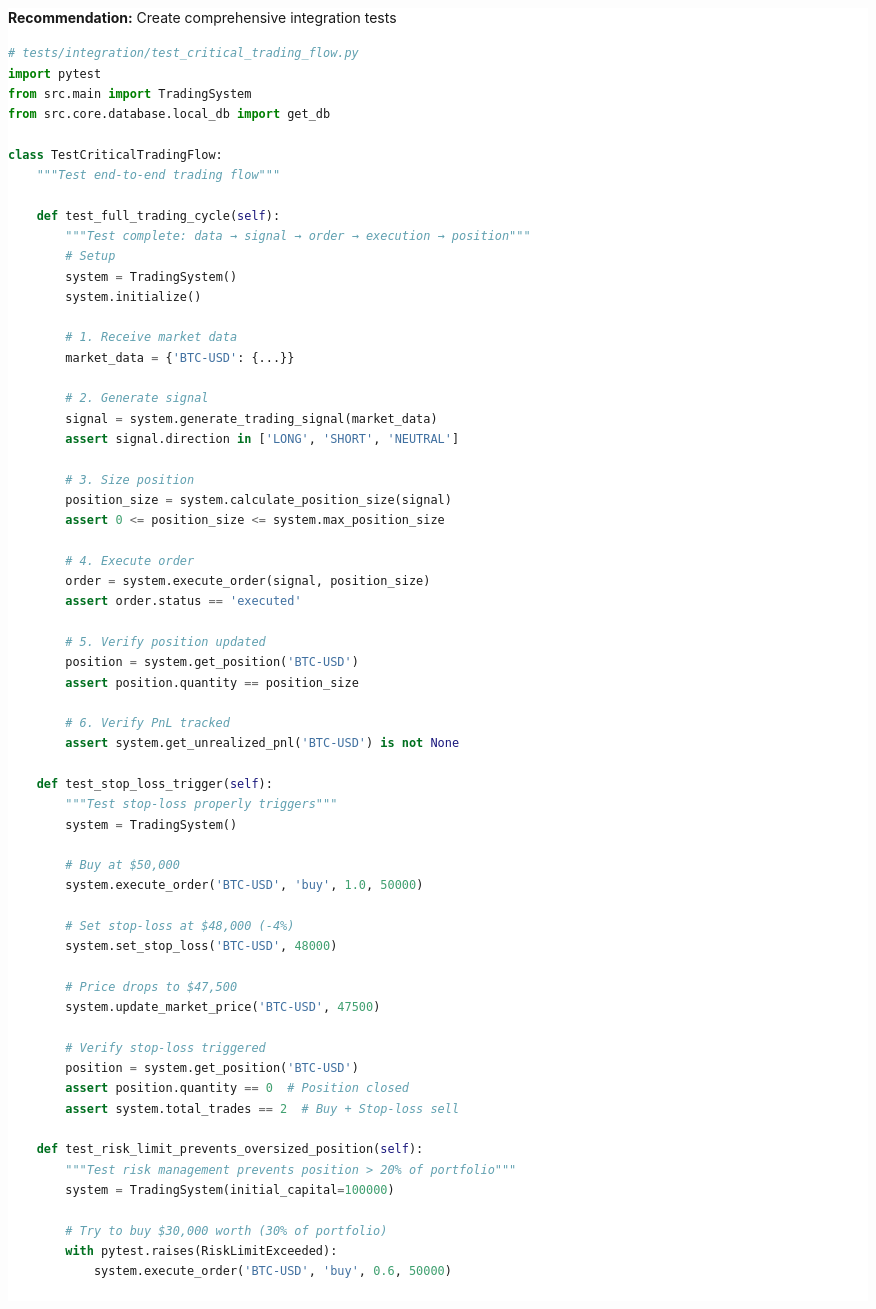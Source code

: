 **Recommendation:** Create comprehensive integration tests
```python
# tests/integration/test_critical_trading_flow.py
import pytest
from src.main import TradingSystem
from src.core.database.local_db import get_db

class TestCriticalTradingFlow:
    """Test end-to-end trading flow"""
    
    def test_full_trading_cycle(self):
        """Test complete: data → signal → order → execution → position"""
        # Setup
        system = TradingSystem()
        system.initialize()
        
        # 1. Receive market data
        market_data = {'BTC-USD': {...}}
        
        # 2. Generate signal
        signal = system.generate_trading_signal(market_data)
        assert signal.direction in ['LONG', 'SHORT', 'NEUTRAL']
        
        # 3. Size position
        position_size = system.calculate_position_size(signal)
        assert 0 <= position_size <= system.max_position_size
        
        # 4. Execute order
        order = system.execute_order(signal, position_size)
        assert order.status == 'executed'
        
        # 5. Verify position updated
        position = system.get_position('BTC-USD')
        assert position.quantity == position_size
        
        # 6. Verify PnL tracked
        assert system.get_unrealized_pnl('BTC-USD') is not None
    
    def test_stop_loss_trigger(self):
        """Test stop-loss properly triggers"""
        system = TradingSystem()
        
        # Buy at $50,000
        system.execute_order('BTC-USD', 'buy', 1.0, 50000)
        
        # Set stop-loss at $48,000 (-4%)
        system.set_stop_loss('BTC-USD', 48000)
        
        # Price drops to $47,500
        system.update_market_price('BTC-USD', 47500)
        
        # Verify stop-loss triggered
        position = system.get_position('BTC-USD')
        assert position.quantity == 0  # Position closed
        assert system.total_trades == 2  # Buy + Stop-loss sell
    
    def test_risk_limit_prevents_oversized_position(self):
        """Test risk management prevents position > 20% of portfolio"""
        system = TradingSystem(initial_capital=100000)
        
        # Try to buy $30,000 worth (30% of portfolio)
        with pytest.raises(RiskLimitExceeded):
            system.execute_order('BTC-USD', 'buy', 0.6, 50000)
    
```